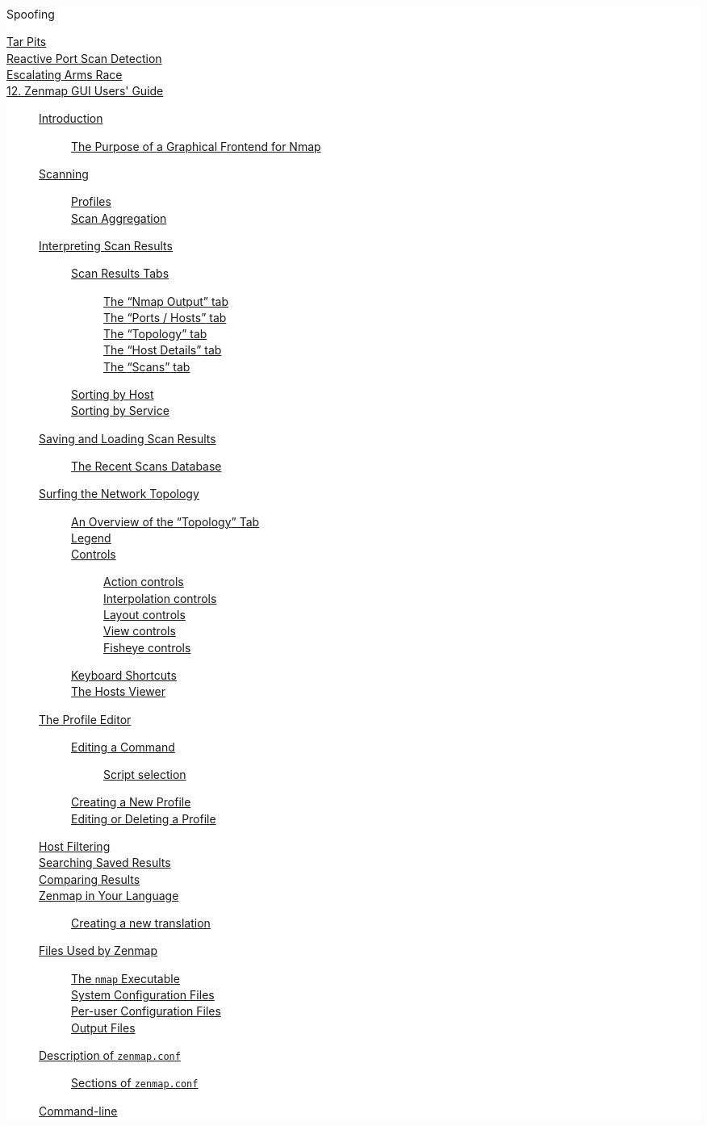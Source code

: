 Spoofing</a></span></dt><dt><span class="sect2"><a href="nmap-defenses-trickery.html#nmap-defenses-tarpit">Tar Pits</a></span></dt><dt><span class="sect2"><a href="nmap-defenses-trickery.html#nmap-defense-reactive-port-sentry">Reactive Port Scan Detection</a></span></dt><dt><span class="sect2"><a href="nmap-defenses-trickery.html#nmap-defenses-arms-race">Escalating Arms Race</a></span></dt></dl></dd></dl></dd><dt><span class="chapter"><a href="zenmap.html">12. Zenmap GUI Users' Guide</a></span></dt><dd><dl><dt><span class="sect1"><a href="zenmap.html#zenmap-intro">Introduction</a></span></dt><dd><dl><dt><span class="sect2"><a href="zenmap.html#zenmap-purpose">The Purpose of a Graphical Frontend for Nmap</a></span></dt></dl></dd><dt><span class="sect1"><a href="zenmap-scanning.html">Scanning</a></span></dt><dd><dl><dt><span class="sect2"><a href="zenmap-scanning.html#zenmap-profiles">Profiles</a></span></dt><dt><span class="sect2"><a href="zenmap-scanning.html#aggregation">Scan Aggregation</a></span></dt></dl></dd><dt><span class="sect1"><a href="zenmap-results.html">Interpreting Scan Results</a></span></dt><dd><dl><dt><span class="sect2"><a href="zenmap-results.html#zenmap-results-tabs">Scan Results Tabs</a></span></dt><dd><dl><dt><span class="sect3"><a href="zenmap-results.html#zenmap-tab-nmap-output">The <span class="quote">“<span class="quote">Nmap Output</span>”</span> tab</a></span></dt><dt><span class="sect3"><a href="zenmap-results.html#zenmap-tab-ports-hosts">The <span class="quote">“<span class="quote">Ports&nbsp;/&nbsp;Hosts</span>”</span> tab</a></span></dt><dt><span class="sect3"><a href="zenmap-results.html#zenmap-tab-topology">The <span class="quote">“<span class="quote">Topology</span>”</span> tab</a></span></dt><dt><span class="sect3"><a href="zenmap-results.html#zenmap-tab-host-details">The <span class="quote">“<span class="quote">Host Details</span>”</span> tab</a></span></dt><dt><span class="sect3"><a href="zenmap-results.html#zenmap-tab-scans">The <span class="quote">“<span class="quote">Scans</span>”</span> tab</a></span></dt></dl></dd><dt><span class="sect2"><a href="zenmap-results.html#zenmap-sort-host">Sorting by Host</a></span></dt><dt><span class="sect2"><a href="zenmap-results.html#zenmap-sort-service">Sorting by Service</a></span></dt></dl></dd><dt><span class="sect1"><a href="zenmap-saving.html">Saving and Loading Scan Results</a></span></dt><dd><dl><dt><span class="sect2"><a href="zenmap-saving.html#zenmap-db">The Recent Scans Database</a></span></dt></dl></dd><dt><span class="sect1"><a href="zenmap-topology.html">Surfing the Network Topology</a></span></dt><dd><dl><dt><span class="sect2"><a href="zenmap-topology.html#zenmap-topology-overview">An Overview of the <span class="quote">“<span class="quote">Topology</span>”</span> Tab</a></span></dt><dt><span class="sect2"><a href="zenmap-topology.html#zenmap-topology-legend">Legend</a></span></dt><dt><span class="sect2"><a href="zenmap-topology.html#zenmap-topology-controls">Controls</a></span></dt><dd><dl><dt><span class="sect3"><a href="zenmap-topology.html#zenmap-topology-controls-action">Action controls</a></span></dt><dt><span class="sect3"><a href="zenmap-topology.html#zenmap-topology-controls-interpolation">Interpolation controls</a></span></dt><dt><span class="sect3"><a href="zenmap-topology.html#zenmap-topology-controls-layout">Layout controls</a></span></dt><dt><span class="sect3"><a href="zenmap-topology.html#zenmap-topology-controls-view">View controls</a></span></dt><dt><span class="sect3"><a href="zenmap-topology.html#zenmap-topology-controls-fisheye">Fisheye controls</a></span></dt></dl></dd><dt><span class="sect2"><a href="zenmap-topology.html#zenmap-topology-shortcuts">Keyboard Shortcuts</a></span></dt><dt><span class="sect2"><a href="zenmap-topology.html#zenmap-topology-hosts-viewer">The Hosts Viewer</a></span></dt></dl></dd><dt><span class="sect1"><a href="zenmap-profile-editor.html">The Profile Editor</a></span></dt><dd><dl><dt><span class="sect2"><a href="zenmap-profile-editor.html#zenmap-edit-command">Editing a Command</a></span></dt><dd><dl><dt><span class="sect3"><a href="zenmap-profile-editor.html#zenmap-profile-editor-scripting">Script selection</a></span></dt></dl></dd><dt><span class="sect2"><a href="zenmap-profile-editor.html#zenmap-new-profile">Creating a New Profile</a></span></dt><dt><span class="sect2"><a href="zenmap-profile-editor.html#zenmap-profile-editing">Editing or Deleting a Profile</a></span></dt></dl></dd><dt><span class="sect1"><a href="zenmap-filter.html">Host Filtering</a></span></dt><dt><span class="sect1"><a href="zenmap-search.html">Searching Saved Results</a></span></dt><dt><span class="sect1"><a href="zenmap-compare.html">Comparing Results</a></span></dt><dt><span class="sect1"><a href="zenmap-lang.html">Zenmap in Your Language</a></span></dt><dd><dl><dt><span class="sect2"><a href="zenmap-lang.html#zenmap-lang-new">Creating a new translation</a></span></dt></dl></dd><dt><span class="sect1"><a href="zenmap-files.html">Files Used by Zenmap</a></span></dt><dd><dl><dt><span class="sect2"><a href="zenmap-files.html#zenmap-executable">The <code class="filename">nmap</code> Executable</a></span></dt><dt><span class="sect2"><a href="zenmap-files.html#zenmap-system-conf">System Configuration Files</a></span></dt><dt><span class="sect2"><a href="zenmap-files.html#zenmap-user-conf">Per-user Configuration Files</a></span></dt><dt><span class="sect2"><a href="zenmap-files.html#zenmap-output-files">Output Files</a></span></dt></dl></dd><dt><span class="sect1"><a href="zenmap-conf.html">Description of <code class="filename">zenmap.conf</code></a></span></dt><dd><dl><dt><span class="sect2"><a href="zenmap-conf.html#zenmap-conf-sections">Sections of <code class="filename">zenmap.conf</code></a></span></dt></dl></dd><dt><span class="sect1"><a href="zenmap-command-line.html">Command-line